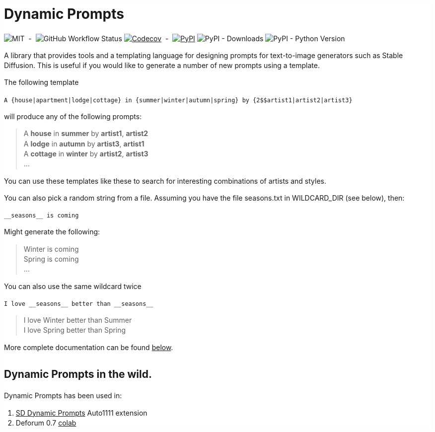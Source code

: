# Dynamic Prompts


![MIT](https://img.shields.io/github/license/adieyal/dynamicprompts)
&nbsp;-&nbsp;
![GitHub Workflow Status](https://img.shields.io/github/actions/workflow/status/adieyal/dynamicprompts/test.yml)
[![Codecov](https://img.shields.io/codecov/c/github/adieyal/dynamicprompts)](https://app.codecov.io/gh/adieyal/dynamicprompts)
&nbsp;-&nbsp;
[![PyPI](https://img.shields.io/pypi/v/dynamicprompts)](https://pypi.org/projects/dynamicprompts) ![PyPI - Downloads](https://img.shields.io/pypi/dm/dynamicprompts)
![PyPI - Python Version](https://img.shields.io/pypi/pyversions/dynamicprompts)


A library that provides tools and a templating language for designing prompts for text-to-image generators such as Stable Diffusion. This is useful if you would like to generate a number of new prompts using a template.

The following template

	A {house|apartment|lodge|cottage} in {summer|winter|autumn|spring} by {2$$artist1|artist2|artist3}

will produce any of the following prompts:

> A **house** in **summer** by **artist1**, **artist2**<br>
> A **lodge** in **autumn** by **artist3**, **artist1**<br>
> A **cottage** in **winter** by **artist2**, **artist3**<br>
> ...<br>

You can use these templates like these to search for interesting combinations of artists and styles.

You can also pick a random string from a file. Assuming you have the file seasons.txt in WILDCARD_DIR (see below), then:

    __seasons__ is coming

Might generate the following:

> Winter is coming<br>
> Spring is coming<br>
> ...<br>

You can also use the same wildcard twice

    I love __seasons__ better than __seasons__

> I love Winter better than Summer<br>
> I love Spring better than Spring<br>

More complete documentation can be found [below](#syntax).

## Dynamic Prompts in the wild.
Dynamic Prompts has been used in:
1. [SD Dynamic Prompts](https://github.com/adieyal/sd-dynamic-prompts/edit/main/README.md) Auto1111 extension
2. Deforum 0.7 [colab](https://colab.research.google.com/drive/1qtYHUwFl9ocLyzDRL1_MlpQluV32ndoT?usp=sharing)
